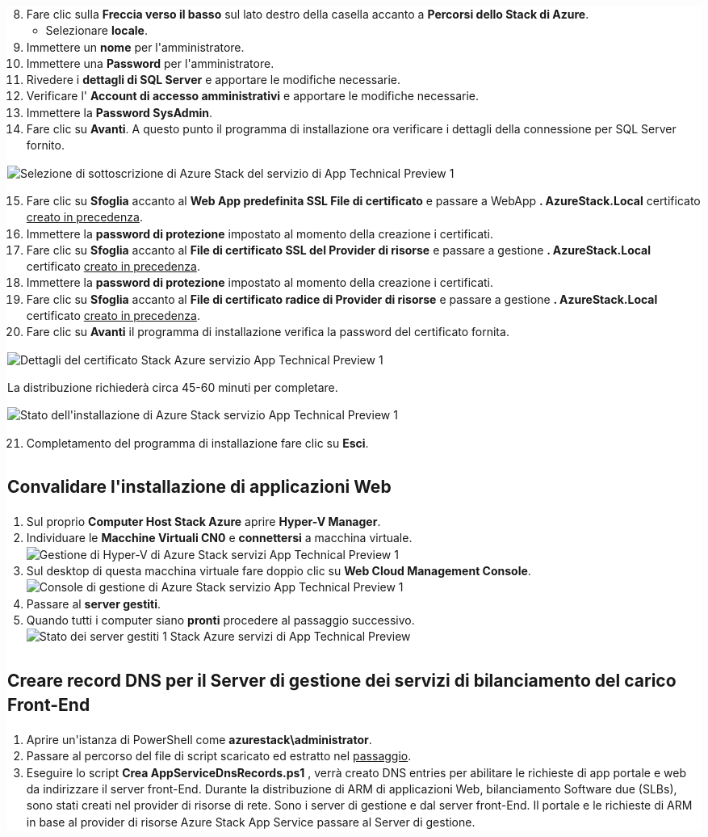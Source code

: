 8.  Fare clic sulla **Freccia verso il basso** sul lato destro della casella accanto a **Percorsi dello Stack di Azure**.
    - Selezionare **locale**.
9. Immettere un **nome** per l'amministratore.
10. Immettere una **Password** per l'amministratore.
11. Rivedere i **dettagli di SQL Server** e apportare le modifiche necessarie.
12. Verificare l' **Account di accesso amministrativi** e apportare le modifiche necessarie.
13. Immettere la **Password SysAdmin**.
14. Fare clic su **Avanti**.  A questo punto il programma di installazione ora verificare i dettagli della connessione per SQL Server fornito.

![Selezione di sottoscrizione di Azure Stack del servizio di App Technical Preview 1][4]    

15. Fare clic su **Sfoglia** accanto al **Web App predefinita SSL File di certificato** e passare a WebApp **. AzureStack.Local** certificato [creato in precedenza](#Create-Certificates-To-Be-Used-By-Azure-Stack-Web-Apps).
16. Immettere la **password di protezione** impostato al momento della creazione i certificati.
17. Fare clic su **Sfoglia** accanto al **File di certificato SSL del Provider di risorse** e passare a gestione **. AzureStack.Local** certificato [creato in precedenza](#Create-Certificates-To-Be-Used-By-Azure-Stack-Web-Apps).
18. Immettere la **password di protezione** impostato al momento della creazione i certificati.
19. Fare clic su **Sfoglia** accanto al **File di certificato radice di Provider di risorse** e passare a gestione **. AzureStack.Local** certificato [creato in precedenza](#Create-Certificates-To-Be-Used-By-Azure-Stack-Web-Apps).
20. Fare clic su **Avanti** il programma di installazione verifica la password del certificato fornita.

![Dettagli del certificato Stack Azure servizio App Technical Preview 1][6]

La distribuzione richiederà circa 45-60 minuti per completare.

![Stato dell'installazione di Azure Stack servizio App Technical Preview 1][7]

21. Completamento del programma di installazione fare clic su **Esci**.

## <a name="validate-web-apps-installation"></a>Convalidare l'installazione di applicazioni Web

1.  Sul proprio **Computer Host Stack Azure** aprire **Hyper-V Manager**.
2.  Individuare le **Macchine Virtuali CN0** e **connettersi** a macchina virtuale.
![Gestione di Hyper-V di Azure Stack servizi App Technical Preview 1][8]
3.  Sul desktop di questa macchina virtuale fare doppio clic su **Web Cloud Management Console**.
![Console di gestione di Azure Stack servizio App Technical Preview 1][9]
4.  Passare al **server gestiti**.
5.  Quando tutti i computer siano **pronti** procedere al passaggio successivo. 
![Stato dei server gestiti 1 Stack Azure servizi di App Technical Preview][10]

## <a name="create-dns-records-for-the-management-server-and-front-end-load-balancers"></a>Creare record DNS per il Server di gestione dei servizi di bilanciamento del carico Front-End
1.  Aprire un'istanza di PowerShell come **azurestack\administrator**.
2.  Passare al percorso del file di script scaricato ed estratto nel [passaggio](#Download-Required-Components).
3.  Eseguire lo script **Crea AppServiceDnsRecords.ps1** , verrà creato DNS entries per abilitare le richieste di app portale e web da indirizzare il server front-End.  Durante la distribuzione di ARM di applicazioni Web, bilanciamento Software due (SLBs), sono stati creati nel provider di risorse di rete. Sono i server di gestione e dal server front-End. Il portale e le richieste di ARM in base al provider di risorse Azure Stack App Service passare al Server di gestione.


[1]: ./media/azure-stack-webapps-deploy/AppService_exe_Start.png
[2]: ./media/azure-stack-webapps-deploy/AppService_exe_DefaultEntriesStep1.png
[3]: ./media/azure-stack-webapps-deploy/AppService_exe_DefaultEntriesStep2.png
[4]: ./media/azure-stack-webapps-deploy/AppService_exe_DefaultEntriesStep2_populated.png
[5]: ./media/azure-stack-webapps-deploy/AppService_exe_DefaultEntriesStep2_SubscriptionSelection.png
[6]: ./media/azure-stack-webapps-deploy/AppService_exe_DefaultEntriesStep3_Certificates.png
[7]: ./media/azure-stack-webapps-deploy/AppService_exe_InstallationProgress.png
[8]: ./media/azure-stack-webapps-deploy/HyperV.png
[9]: ./media/azure-stack-webapps-deploy/MMC.png
[10]: ./media/azure-stack-webapps-deploy/ManagedServers.png
[Azure_Stack_App_Service_preview_installer]: http://go.microsoft.com/fwlink/?LinkID=717531
[WebAppsDeployment]: http://go.microsoft.com/fwlink/?LinkId=723982
[AppServiceHelperScripts]: http://go.microsoft.com/fwlink/?LinkId=733525
